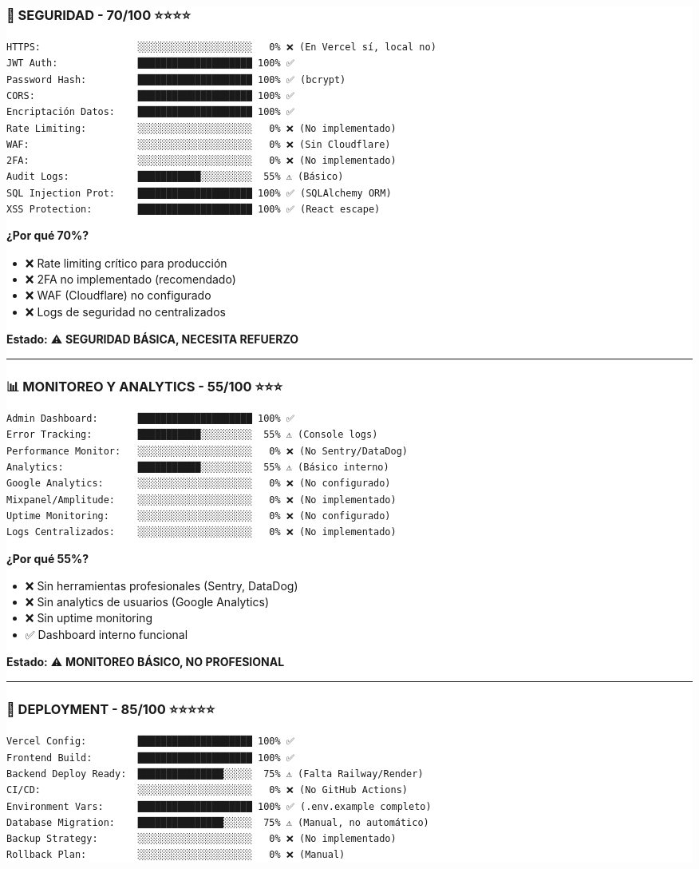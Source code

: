 
### 🔐 SEGURIDAD - 70/100 ⭐⭐⭐⭐

```
HTTPS:                 ░░░░░░░░░░░░░░░░░░░░   0% ❌ (En Vercel sí, local no)
JWT Auth:              ████████████████████ 100% ✅
Password Hash:         ████████████████████ 100% ✅ (bcrypt)
CORS:                  ████████████████████ 100% ✅
Encriptación Datos:    ████████████████████ 100% ✅
Rate Limiting:         ░░░░░░░░░░░░░░░░░░░░   0% ❌ (No implementado)
WAF:                   ░░░░░░░░░░░░░░░░░░░░   0% ❌ (Sin Cloudflare)
2FA:                   ░░░░░░░░░░░░░░░░░░░░   0% ❌ (No implementado)
Audit Logs:            ███████████░░░░░░░░░  55% ⚠️ (Básico)
SQL Injection Prot:    ████████████████████ 100% ✅ (SQLAlchemy ORM)
XSS Protection:        ████████████████████ 100% ✅ (React escape)
```

**¿Por qué 70%?**
- ❌ Rate limiting crítico para producción
- ❌ 2FA no implementado (recomendado)
- ❌ WAF (Cloudflare) no configurado
- ❌ Logs de seguridad no centralizados

**Estado:** ⚠️ **SEGURIDAD BÁSICA, NECESITA REFUERZO**

---

### 📊 MONITOREO Y ANALYTICS - 55/100 ⭐⭐⭐

```
Admin Dashboard:       ████████████████████ 100% ✅
Error Tracking:        ███████████░░░░░░░░░  55% ⚠️ (Console logs)
Performance Monitor:   ░░░░░░░░░░░░░░░░░░░░   0% ❌ (No Sentry/DataDog)
Analytics:             ███████████░░░░░░░░░  55% ⚠️ (Básico interno)
Google Analytics:      ░░░░░░░░░░░░░░░░░░░░   0% ❌ (No configurado)
Mixpanel/Amplitude:    ░░░░░░░░░░░░░░░░░░░░   0% ❌ (No implementado)
Uptime Monitoring:     ░░░░░░░░░░░░░░░░░░░░   0% ❌ (No configurado)
Logs Centralizados:    ░░░░░░░░░░░░░░░░░░░░   0% ❌ (No implementado)
```

**¿Por qué 55%?**
- ❌ Sin herramientas profesionales (Sentry, DataDog)
- ❌ Sin analytics de usuarios (Google Analytics)
- ❌ Sin uptime monitoring
- ✅ Dashboard interno funcional

**Estado:** ⚠️ **MONITOREO BÁSICO, NO PROFESIONAL**

---

### 🚀 DEPLOYMENT - 85/100 ⭐⭐⭐⭐⭐

```
Vercel Config:         ████████████████████ 100% ✅
Frontend Build:        ████████████████████ 100% ✅
Backend Deploy Ready:  ███████████████░░░░░  75% ⚠️ (Falta Railway/Render)
CI/CD:                 ░░░░░░░░░░░░░░░░░░░░   0% ❌ (No GitHub Actions)
Environment Vars:      ████████████████████ 100% ✅ (.env.example completo)
Database Migration:    ███████████████░░░░░  75% ⚠️ (Manual, no automático)
Backup Strategy:       ░░░░░░░░░░░░░░░░░░░░   0% ❌ (No implementado)
Rollback Plan:         ░░░░░░░░░░░░░░░░░░░░   0% ❌ (Manual)
```
